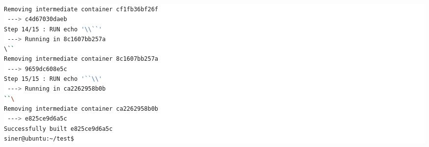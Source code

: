 `````bash
Removing intermediate container cf1fb36bf26f
 ---> c4d67030daeb
Step 14/15 : RUN echo '\\``'
 ---> Running in 8c1607bb257a
\``
Removing intermediate container 8c1607bb257a
 ---> 9659dc608e5c
Step 15/15 : RUN echo '``\\'
 ---> Running in ca2262958b0b
``\
Removing intermediate container ca2262958b0b
 ---> e825ce9d6a5c
Successfully built e825ce9d6a5c
siner@ubuntu:~/test$ 
`````
